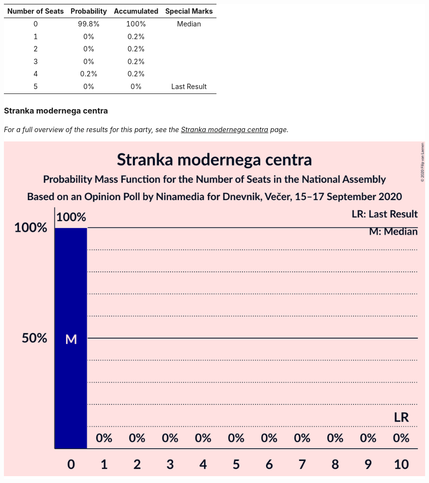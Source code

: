 | Number of Seats | Probability | Accumulated | Special Marks |
|:---------------:|:-----------:|:-----------:|:-------------:|
| 0 | 99.8% | 100% | Median |
| 1 | 0% | 0.2% |  |
| 2 | 0% | 0.2% |  |
| 3 | 0% | 0.2% |  |
| 4 | 0.2% | 0.2% |  |
| 5 | 0% | 0% | Last Result |

### Stranka modernega centra

*For a full overview of the results for this party, see the [Stranka modernega centra](party-strankamodernegacentra.html) page.*

![Graph with seats probability mass function not yet produced](2020-09-17-Ninamedia-seats-pmf-strankamodernegacentra.png "Seats Probability Mass Function")
